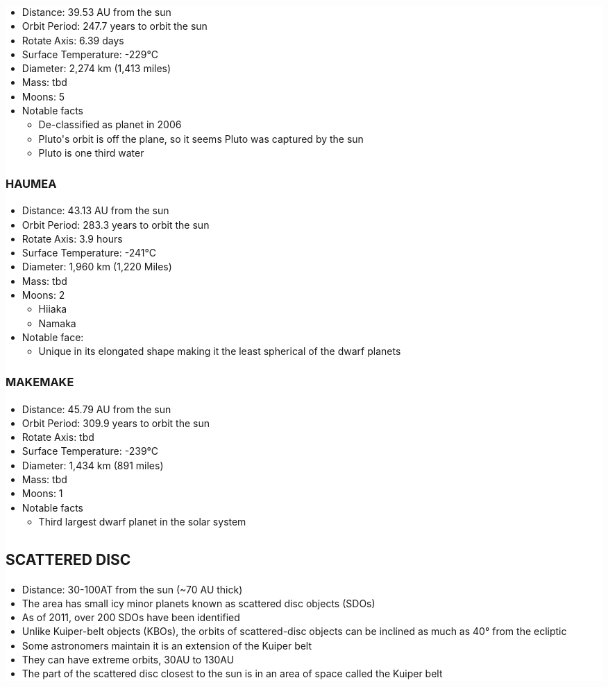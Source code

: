 * Distance: 39.53 AU from the sun
* Orbit Period: 247.7 years to orbit the sun
* Rotate Axis: 6.39 days
* Surface Temperature: -229&deg;C
* Diameter: 2,274 km (1,413 miles)
* Mass: tbd
* Moons: 5
* Notable facts
  * De-classified as planet in 2006
  * Pluto's orbit is off the plane, so it seems Pluto was captured by the sun
  * Pluto is one third water

### HAUMEA

* Distance: 43.13 AU from the sun
* Orbit Period: 283.3 years to orbit the sun
* Rotate Axis: 3.9 hours
* Surface Temperature: -241&deg;C
* Diameter: 1,960 km (1,220 Miles)
* Mass: tbd
* Moons: 2
  * Hiiaka
  * Namaka
* Notable face:
  * Unique in its elongated shape making it the least
    spherical of the dwarf planets

### MAKEMAKE

* Distance: 45.79 AU from the sun
* Orbit Period: 309.9 years to orbit the sun
* Rotate Axis: tbd
* Surface Temperature: -239&deg;C
* Diameter: 1,434 km (891 miles)
* Mass: tbd
* Moons: 1
* Notable facts
  * Third largest dwarf planet in the solar system

## SCATTERED DISC

* Distance: 30-100AT from the sun (~70 AU thick)
* The area has small icy minor planets known as scattered disc
  objects (SDOs)
* As of 2011, over 200 SDOs have been identified
* Unlike Kuiper-belt objects (KBOs), the orbits of scattered-disc
  objects can be inclined as much as 40° from the ecliptic
* Some astronomers maintain it is an extension of the Kuiper belt
* They can have extreme orbits, 30AU to 130AU
* The part of the scattered disc closest to
  the sun is in an area of space called the Kuiper belt
